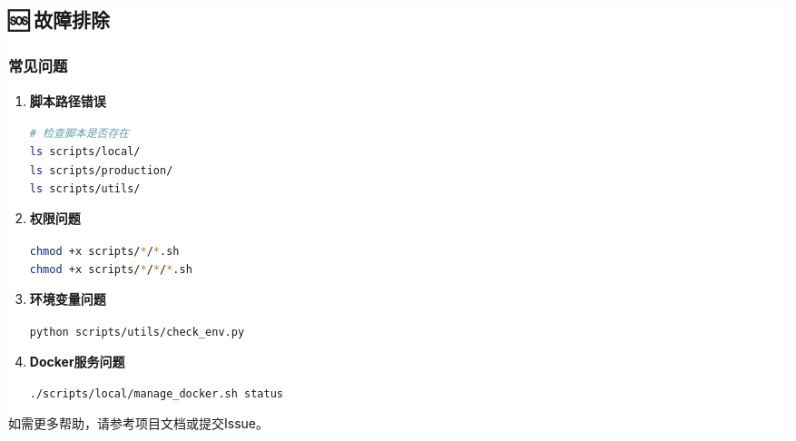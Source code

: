
## 🆘 故障排除

### 常见问题

1. **脚本路径错误**
   ```bash
   # 检查脚本是否存在
   ls scripts/local/
   ls scripts/production/
   ls scripts/utils/
   ```

2. **权限问题**
   ```bash
   chmod +x scripts/*/*.sh
   chmod +x scripts/*/*/*.sh
   ```

3. **环境变量问题**
   ```bash
   python scripts/utils/check_env.py
   ```

4. **Docker服务问题**
   ```bash
   ./scripts/local/manage_docker.sh status
   ```

如需更多帮助，请参考项目文档或提交Issue。